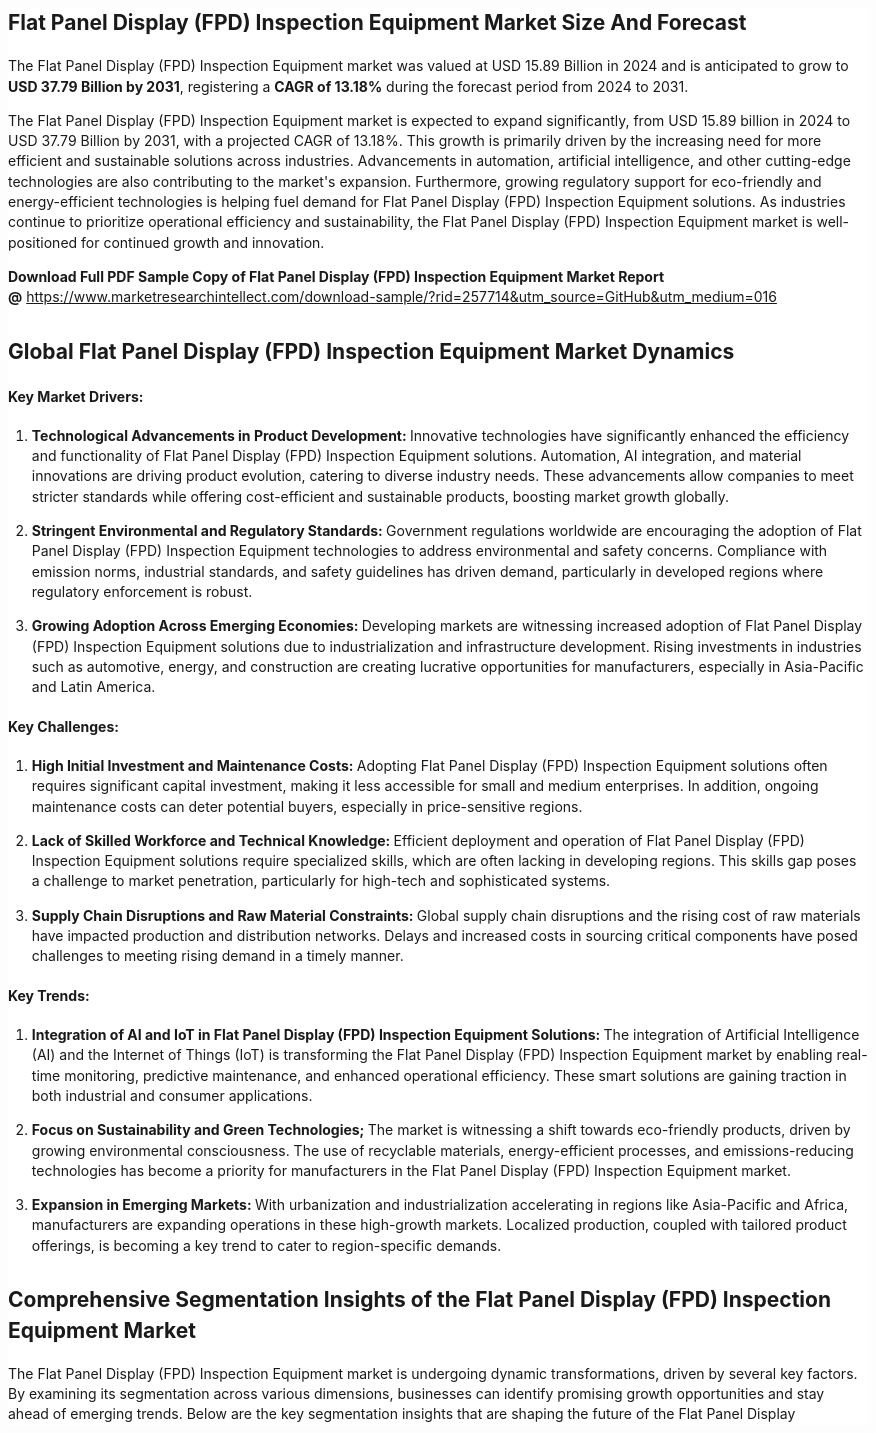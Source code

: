 <h2>Flat Panel Display (FPD) Inspection Equipment Market Size And Forecast</h2><p>The Flat Panel Display (FPD) Inspection Equipment market was valued at USD 15.89 Billion in 2024 and is anticipated to grow to <strong>USD 37.79 Billion by 2031</strong>, registering a <strong>CAGR of 13.18%</strong> during the forecast period from 2024 to 2031.</p><p>The Flat Panel Display (FPD) Inspection Equipment market is expected to expand significantly, from USD 15.89 billion in 2024 to USD 37.79 Billion by 2031, with a projected CAGR of 13.18%. This growth is primarily driven by the increasing need for more efficient and sustainable solutions across industries. Advancements in automation, artificial intelligence, and other cutting-edge technologies are also contributing to the market's expansion. Furthermore, growing regulatory support for eco-friendly and energy-efficient technologies is helping fuel demand for Flat Panel Display (FPD) Inspection Equipment solutions. As industries continue to prioritize operational efficiency and sustainability, the Flat Panel Display (FPD) Inspection Equipment market is well-positioned for continued growth and innovation.</p><p><strong>Download Full PDF Sample Copy of Flat Panel Display (FPD) Inspection Equipment Market Report @</strong>&nbsp;<a href="https://www.marketresearchintellect.com/download-sample/?rid=257714&amp;utm_source=GitHub&amp;utm_medium=016">https://www.marketresearchintellect.com/download-sample/?rid=257714&amp;utm_source=GitHub&amp;utm_medium=016</a></p><h2>Global Flat Panel Display (FPD) Inspection Equipment Market Dynamics</h2><h4><strong>Key Market Drivers:</strong></h4><ol><li><p><strong>Technological Advancements in Product Development:&nbsp;</strong>Innovative technologies have significantly enhanced the efficiency and functionality of Flat Panel Display (FPD) Inspection Equipment solutions. Automation, AI integration, and material innovations are driving product evolution, catering to diverse industry needs. These advancements allow companies to meet stricter standards while offering cost-efficient and sustainable products, boosting market growth globally.</p></li><li><p><strong>Stringent Environmental and Regulatory Standards:&nbsp;</strong>Government regulations worldwide are encouraging the adoption of Flat Panel Display (FPD) Inspection Equipment technologies to address environmental and safety concerns. Compliance with emission norms, industrial standards, and safety guidelines has driven demand, particularly in developed regions where regulatory enforcement is robust.</p></li><li><p><strong>Growing Adoption Across Emerging Economies:&nbsp;</strong>Developing markets are witnessing increased adoption of Flat Panel Display (FPD) Inspection Equipment solutions due to industrialization and infrastructure development. Rising investments in industries such as automotive, energy, and construction are creating lucrative opportunities for manufacturers, especially in Asia-Pacific and Latin America.</p></li></ol><h4><strong>Key Challenges:</strong></h4><ol><li><p><strong>High Initial Investment and Maintenance Costs:&nbsp;</strong>Adopting Flat Panel Display (FPD) Inspection Equipment solutions often requires significant capital investment, making it less accessible for small and medium enterprises. In addition, ongoing maintenance costs can deter potential buyers, especially in price-sensitive regions.</p></li><li><p><strong>Lack of Skilled Workforce and Technical Knowledge:&nbsp;</strong>Efficient deployment and operation of Flat Panel Display (FPD) Inspection Equipment solutions require specialized skills, which are often lacking in developing regions. This skills gap poses a challenge to market penetration, particularly for high-tech and sophisticated systems.</p></li><li><p><strong>Supply Chain Disruptions and Raw Material Constraints:&nbsp;</strong>Global supply chain disruptions and the rising cost of raw materials have impacted production and distribution networks. Delays and increased costs in sourcing critical components have posed challenges to meeting rising demand in a timely manner.</p></li></ol><h4><strong>Key Trends:</strong></h4><ol><li><p><strong>Integration of AI and IoT in Flat Panel Display (FPD) Inspection Equipment Solutions:&nbsp;</strong>The integration of Artificial Intelligence (AI) and the Internet of Things (IoT) is transforming the Flat Panel Display (FPD) Inspection Equipment market by enabling real-time monitoring, predictive maintenance, and enhanced operational efficiency. These smart solutions are gaining traction in both industrial and consumer applications.</p></li><li><p><strong>Focus on Sustainability and Green Technologies;&nbsp;</strong>The market is witnessing a shift towards eco-friendly products, driven by growing environmental consciousness. The use of recyclable materials, energy-efficient processes, and emissions-reducing technologies has become a priority for manufacturers in the Flat Panel Display (FPD) Inspection Equipment market.</p></li><li><p><strong>Expansion in Emerging Markets:&nbsp;</strong>With urbanization and industrialization accelerating in regions like Asia-Pacific and Africa, manufacturers are expanding operations in these high-growth markets. Localized production, coupled with tailored product offerings, is becoming a key trend to cater to region-specific demands.</p></li></ol><div class="article-main__content" data-test-id="publishing-text-block"><h2>Comprehensive Segmentation Insights of the Flat Panel Display (FPD) Inspection Equipment Market</h2><p>The Flat Panel Display (FPD) Inspection Equipment market is undergoing dynamic transformations, driven by several key factors. By examining its segmentation across various dimensions, businesses can identify promising growth opportunities and stay ahead of emerging trends. Below are the key segmentation insights that are shaping the future of the Flat Panel Display
